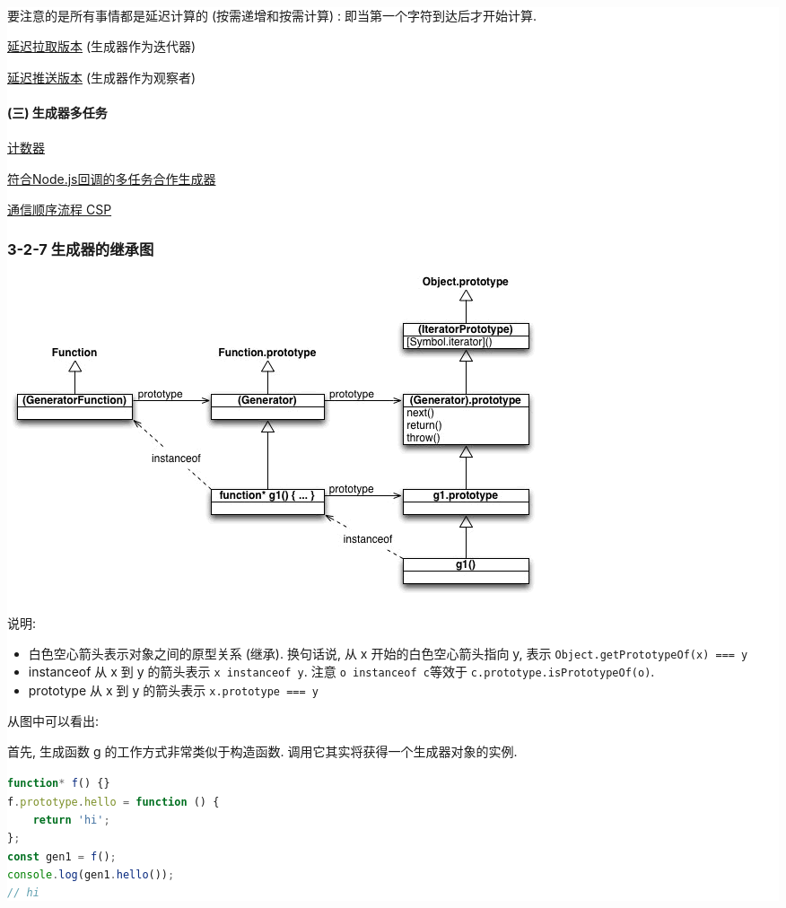 要注意的是所有事情都是延迟计算的 (按需递增和按需计算) : 即当第一个字符到达后才开始计算.

[延迟拉取版本](3-2-6.2.js) (生成器作为迭代器)

[延迟推送版本](3-2-6.21.js) (生成器作为观察者)

#### (三) 生成器多任务

[计数器](3-2-6.3.html)

[符合Node.js回调的多任务合作生成器](3-2-6.32.js)

[通信顺序流程 CSP](3-2-6.33.html)

### 3-2-7 生成器的继承图

![3-2-7](assets/3-2-7.png)

说明:

- 白色空心箭头表示对象之间的原型关系 (继承). 换句话说, 从 x 开始的白色空心箭头指向 y, 表示 `Object.getPrototypeOf(x) === y`
- instanceof 从 x 到 y 的箭头表示 `x instanceof y`. 注意 `o instanceof c`等效于 `c.prototype.isPrototypeOf(o)`.
- prototype 从 x 到 y 的箭头表示 `x.prototype === y`

从图中可以看出:

首先, 生成函数 g 的工作方式非常类似于构造函数. 调用它其实将获得一个生成器对象的实例.

```javascript
function* f() {}
f.prototype.hello = function () {
    return 'hi';
};
const gen1 = f();
console.log(gen1.hello());
// hi
```
